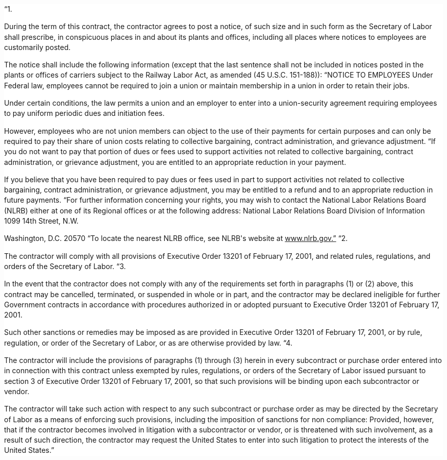 “1.

During the term of this contract, the contractor agrees to post a notice, of such size and in such form as the Secretary of Labor shall prescribe, in conspicuous places in and about its plants and offices, including all places where notices to employees are customarily posted.

The notice shall include the following information (except that the last sentence shall not be included in notices posted in the plants or offices of carriers subject to the Railway Labor Act, as amended (45 U.S.C. 151-188)):
“NOTICE TO EMPLOYEES
Under Federal law, employees cannot be required to join a union or maintain membership in a union in order to retain their jobs.

Under certain conditions, the law permits a union and an employer to enter into a union-security agreement requiring employees to pay uniform periodic dues and initiation fees.

However, employees who are not union members can object to the use of their payments for certain purposes and can only be required to pay their share of union costs relating to collective bargaining, contract administration, and grievance adjustment.
“If you do not want to pay that portion of dues or fees used to support activities not related to collective bargaining, contract administration, or grievance adjustment, you are entitled to an appropriate reduction in your payment.

If you believe that you have been required to pay dues or fees used in part to support activities not related to collective bargaining, contract administration, or grievance adjustment, you may be entitled to a refund and to an appropriate reduction in future payments.
“For further information concerning your rights, you may wish to contact the National Labor Relations Board (NLRB) either at one of its Regional offices or at the following address:
National Labor Relations Board
Division of Information
1099 14th Street, N.W.

Washington, D.C. 20570
“To locate the nearest NLRB office, see NLRB's website at www.nlrb.gov.”
“2.

The contractor will comply with all provisions of Executive Order 13201 of February 17, 2001, and related rules, regulations, and orders of the Secretary of Labor.
“3.

In the event that the contractor does not comply with any of the requirements set forth in paragraphs (1) or (2) above, this contract may be cancelled, terminated, or suspended in whole or in part, and the contractor may be declared ineligible for further Government contracts in accordance with procedures authorized in or adopted pursuant to Executive Order 13201 of February 17, 2001.

Such other sanctions or remedies may be imposed as are provided in Executive Order 13201 of February 17, 2001, or by rule, regulation, or order of the Secretary of Labor, or as are otherwise provided by law.
“4.

The contractor will include the provisions of paragraphs (1) through (3) herein in every subcontract or purchase order entered into in connection with this contract unless exempted by rules, regulations, or orders of the Secretary of Labor issued pursuant to section 3 of Executive Order 13201 of February 17, 2001, so that such provisions will be binding upon each subcontractor or vendor.

The contractor will take such action with respect to any such subcontract or purchase order as may be directed by the Secretary of Labor as a means of enforcing such provisions, including the imposition of sanctions for non compliance: Provided, however, that if the contractor becomes involved in litigation with a subcontractor or vendor, or is threatened with such involvement, as a result of such direction, the contractor may request the United States to enter into such litigation to protect the interests of the United States.”
